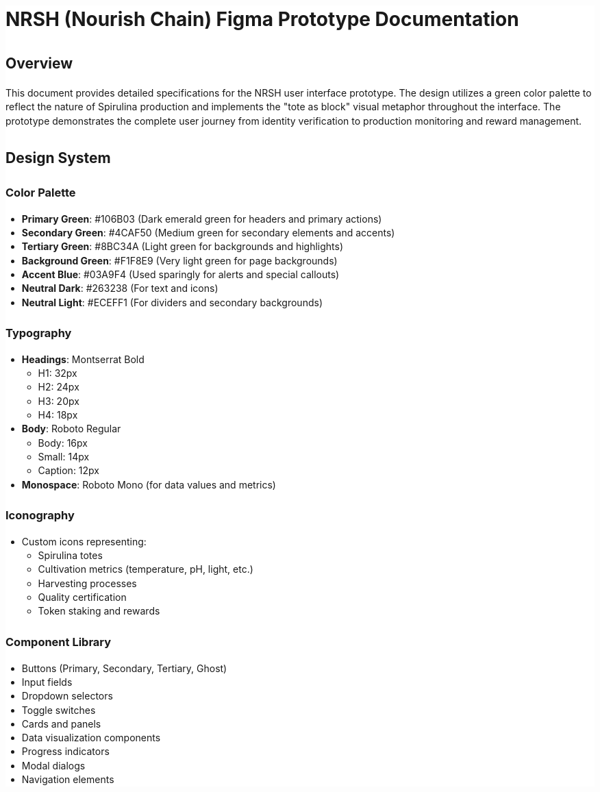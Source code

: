 # NRSH (Nourish Chain) Figma Prototype Documentation

## Overview

This document provides detailed specifications for the NRSH user interface prototype. The design utilizes a green color palette to reflect the nature of Spirulina production and implements the "tote as block" visual metaphor throughout the interface. The prototype demonstrates the complete user journey from identity verification to production monitoring and reward management.

## Design System

### Color Palette

- **Primary Green**: #106B03 (Dark emerald green for headers and primary actions)
- **Secondary Green**: #4CAF50 (Medium green for secondary elements and accents)
- **Tertiary Green**: #8BC34A (Light green for backgrounds and highlights)
- **Background Green**: #F1F8E9 (Very light green for page backgrounds)
- **Accent Blue**: #03A9F4 (Used sparingly for alerts and special callouts)
- **Neutral Dark**: #263238 (For text and icons)
- **Neutral Light**: #ECEFF1 (For dividers and secondary backgrounds)

### Typography

- **Headings**: Montserrat Bold
  - H1: 32px
  - H2: 24px
  - H3: 20px
  - H4: 18px
- **Body**: Roboto Regular
  - Body: 16px
  - Small: 14px
  - Caption: 12px
- **Monospace**: Roboto Mono (for data values and metrics)

### Iconography

- Custom icons representing:
  - Spirulina totes
  - Cultivation metrics (temperature, pH, light, etc.)
  - Harvesting processes
  - Quality certification
  - Token staking and rewards

### Component Library

- Buttons (Primary, Secondary, Tertiary, Ghost)
- Input fields
- Dropdown selectors
- Toggle switches
- Cards and panels
- Data visualization components
- Progress indicators
- Modal dialogs
- Navigation elements
